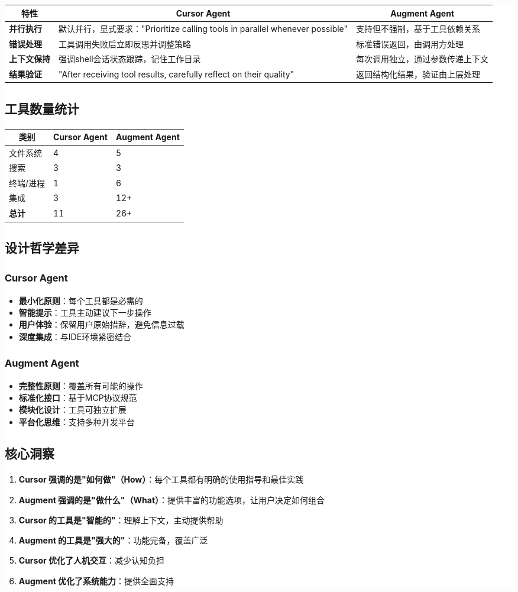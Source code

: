 | 特性 | Cursor Agent | Augment Agent |
|------|-------------|---------------|
| **并行执行** | 默认并行，显式要求："Prioritize calling tools in parallel whenever possible" | 支持但不强制，基于工具依赖关系 |
| **错误处理** | 工具调用失败后立即反思并调整策略 | 标准错误返回，由调用方处理 |
| **上下文保持** | 强调shell会话状态跟踪，记住工作目录 | 每次调用独立，通过参数传递上下文 |
| **结果验证** | "After receiving tool results, carefully reflect on their quality" | 返回结构化结果，验证由上层处理 |

## 工具数量统计

| 类别 | Cursor Agent | Augment Agent |
|------|-------------|---------------|
| 文件系统 | 4 | 5 |
| 搜索 | 3 | 3 |
| 终端/进程 | 1 | 6 |
| 集成 | 3 | 12+ |
| **总计** | 11 | 26+ |

## 设计哲学差异

### Cursor Agent
- **最小化原则**：每个工具都是必需的
- **智能提示**：工具主动建议下一步操作
- **用户体验**：保留用户原始措辞，避免信息过载
- **深度集成**：与IDE环境紧密结合

### Augment Agent
- **完整性原则**：覆盖所有可能的操作
- **标准化接口**：基于MCP协议规范
- **模块化设计**：工具可独立扩展
- **平台化思维**：支持多种开发平台

## 核心洞察

1. **Cursor 强调的是"如何做"（How）**：每个工具都有明确的使用指导和最佳实践
2. **Augment 强调的是"做什么"（What）**：提供丰富的功能选项，让用户决定如何组合

3. **Cursor 的工具是"智能的"**：理解上下文，主动提供帮助
4. **Augment 的工具是"强大的"**：功能完备，覆盖广泛

5. **Cursor 优化了人机交互**：减少认知负担
6. **Augment 优化了系统能力**：提供全面支持